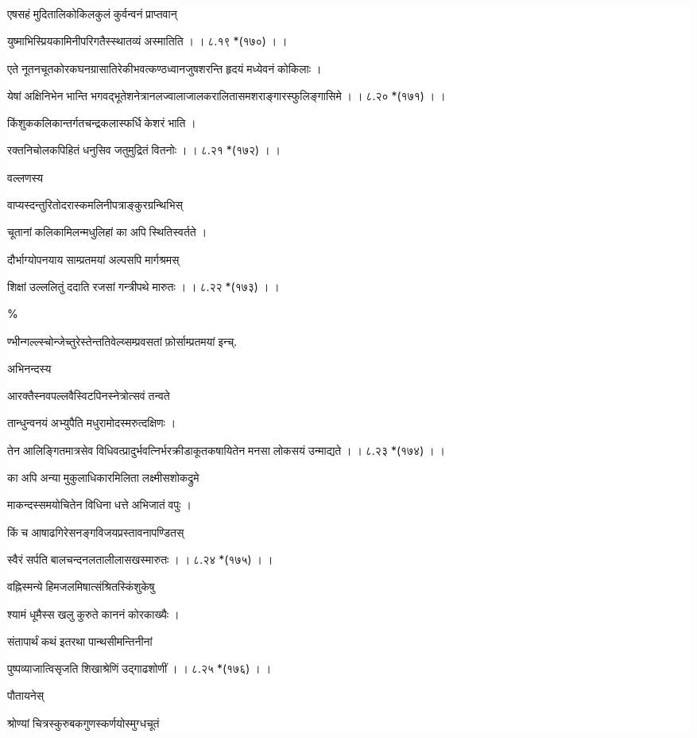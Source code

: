 एषसहं मुदितालिकोकिलकुलं कुर्वन्वनं प्राप्तवान्

युष्माभिस्प्रियकामिनीपरिगतैस्स्थातव्यं अस्मातिति । । ८.१९ \*(१७०) । ।



एते नूतनचूतकोरकघनग्रासातिरेकीभवत्कण्ठध्वानजुषशरन्ति हृदयं मध्येवनं कोकिलाः ।

येषां अक्षिनिभेन भान्ति भगवद्भूतेशनेत्रानलज्वालाजालकरालितासमशराङ्गारस्फुलिङ्गासिमे । । ८.२० \*(१७१) । ।



किंशुककलिकान्तर्गतचन्द्रकलास्फर्धि केशरं भाति ।

रक्तनिचोलकपिहितं धनुसिव जतुमुद्रितं वितनोः । । ८.२१ \*(१७२) । ।

वल्लणस्य



वाप्यस्दन्तुरितोदरास्कमलिनीपत्राङ्कुरग्रन्थिभिस्

चूतानां कलिकामिलन्मधुलिहां का अपि स्थितिस्वर्तते ।

दौर्भाग्योपनयाय साम्प्रतमयां अल्पसपि मार्गश्रमस्

शिक्षां उल्ललितुं ददाति रजसां गन्त्रीपथे मारुतः । । ८.२२ \*(१७३) । ।

%

ण्भीन्गल्ल्स्चोन्जेच्तुरेस्तेन्ततिवेल्य्सम्प्रवसतां फ़ोर्साम्प्रतमयां इन्च्.

अभिनन्दस्य



आरक्तैस्नवपल्लवैस्विटपिनस्नेत्रोत्सवं तन्वते

तान्धुन्वनयं अभ्युपैति मधुरामोदस्मरुत्दक्षिणः ।

तेन आलिङ्गितमात्रसेव विधिवत्प्रादुर्भवत्निर्भरक्रीडाकूतकषायितेन मनसा लोकसयं उन्माद्यते । । ८.२३ \*(१७४) । ।



का अपि अन्या मुकुलाधिकारमिलिता लक्ष्मीसशोकद्रुमे

माकन्दस्समयोचितेन विधिना धत्ते अभिजातं वपुः ।

किं च आषाढगिरेसनङ्गविजयप्रस्तावनापण्डितस्

स्वैरं सर्पति बालचन्दनलतालीलासखस्मारुतः । । ८.२४ \*(१७५) । ।



वह्निस्मन्ये हिमजलमिषात्संश्रितस्किंशुकेषु

श्यामं धूमैस्स खलु कुरुते काननं कोरकाख्यैः ।

संतापार्थं कथं इतरथा पान्थसीमन्तिनीनां

पुष्पव्याजात्विसृजति शिखाश्रेणिं उद्गाढशोणीं । । ८.२५ \*(१७६) । ।

पौतायनेस्



श्रोण्यां चित्रस्कुरुबकगुणस्कर्णयोस्मुग्धचूतं
